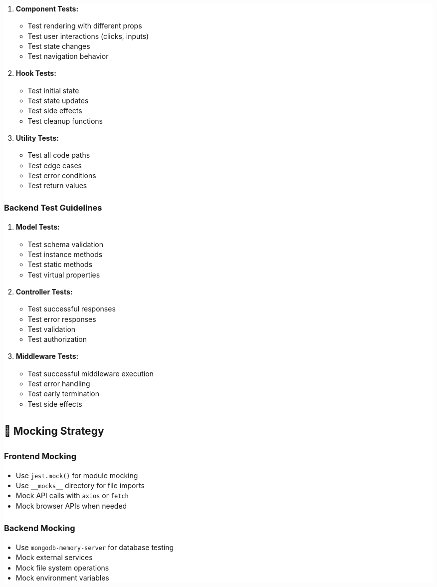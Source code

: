 1. **Component Tests:**
   - Test rendering with different props
   - Test user interactions (clicks, inputs)
   - Test state changes
   - Test navigation behavior

2. **Hook Tests:**
   - Test initial state
   - Test state updates
   - Test side effects
   - Test cleanup functions

3. **Utility Tests:**
   - Test all code paths
   - Test edge cases
   - Test error conditions
   - Test return values

### Backend Test Guidelines

1. **Model Tests:**
   - Test schema validation
   - Test instance methods
   - Test static methods
   - Test virtual properties

2. **Controller Tests:**
   - Test successful responses
   - Test error responses
   - Test validation
   - Test authorization

3. **Middleware Tests:**
   - Test successful middleware execution
   - Test error handling
   - Test early termination
   - Test side effects

## 🧪 Mocking Strategy

### Frontend Mocking
- Use `jest.mock()` for module mocking
- Use `__mocks__` directory for file imports
- Mock API calls with `axios` or `fetch`
- Mock browser APIs when needed

### Backend Mocking
- Use `mongodb-memory-server` for database testing
- Mock external services
- Mock file system operations
- Mock environment variables
